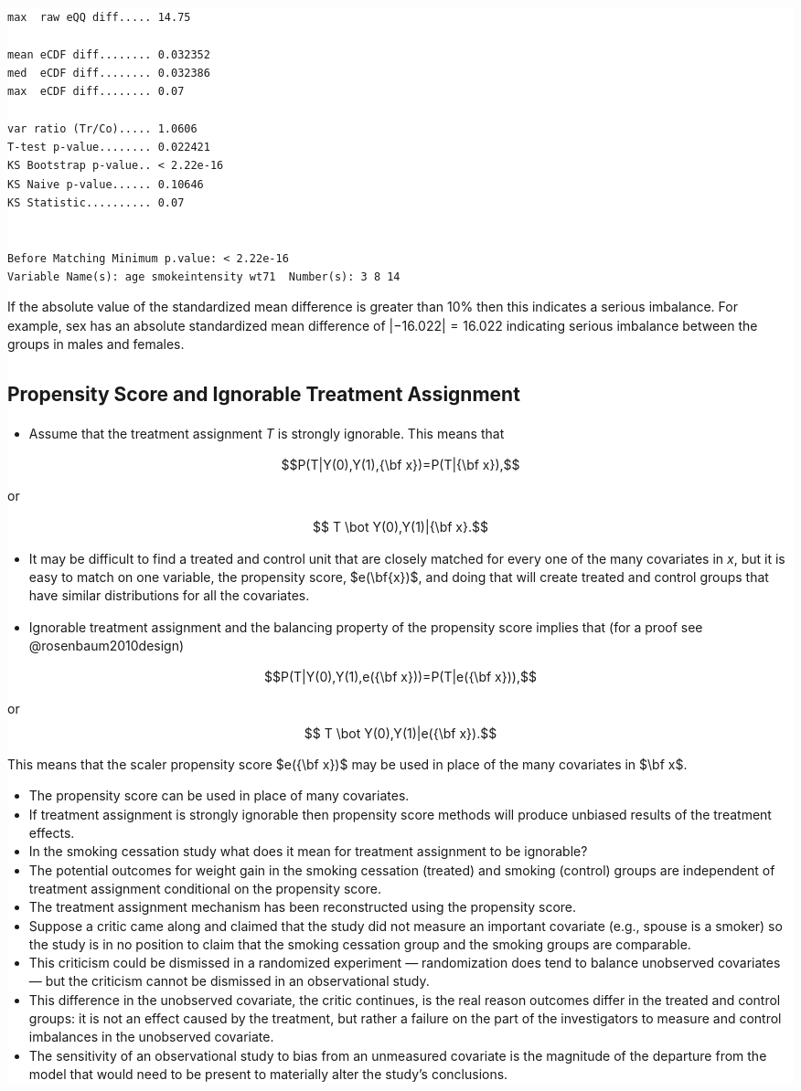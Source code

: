 ```
max  raw eQQ diff..... 14.75 

mean eCDF diff........ 0.032352 
med  eCDF diff........ 0.032386 
max  eCDF diff........ 0.07 

var ratio (Tr/Co)..... 1.0606 
T-test p-value........ 0.022421 
KS Bootstrap p-value.. < 2.22e-16 
KS Naive p-value...... 0.10646 
KS Statistic.......... 0.07 


Before Matching Minimum p.value: < 2.22e-16 
Variable Name(s): age smokeintensity wt71  Number(s): 3 8 14 
```

If the absolute value of the standardized mean difference is greater than 10% then this indicates a serious imbalance.  For example, sex has an absolute standardized mean difference of $|-16.022|=16.022$ indicating serious imbalance between the groups in males and females.




## Propensity Score and Ignorable Treatment Assignment

- Assume that the treatment assignment $T$ is strongly ignorable.  This means that 

$$P(T|Y(0),Y(1),{\bf x})=P(T|{\bf x}),$$

or 

$$ T \bot Y(0),Y(1)|{\bf x}.$$

- It may be difficult to find a treated and control unit that are closely matched for every one of the many covariates in $x$, but it is easy to match on one variable, the propensity score, $e(\bf{x})$, and doing that will create treated and control groups that have similar distributions for all the covariates.

- Ignorable treatment assignment and the balancing property of the propensity score implies that (for a proof see @rosenbaum2010design)

$$P(T|Y(0),Y(1),e({\bf x}))=P(T|e({\bf x})),$$

or $$ T \bot Y(0),Y(1)|e({\bf x}).$$

This means that the scaler propensity score $e({\bf x})$ may be used in place of the many covariates in $\bf x$.

- The propensity score can be used in place of many covariates.
- If treatment assignment is strongly ignorable then propensity score methods will produce unbiased results of the treatment effects.
- In the smoking cessation study what does it mean for treatment assignment to be ignorable?
- The potential outcomes for weight gain in the smoking cessation (treated) and smoking (control) groups are independent of treatment assignment conditional on the propensity score.
- The treatment assignment mechanism has been reconstructed using the propensity score.
- Suppose a critic came along and claimed that the study did not measure an important covariate (e.g., spouse is a smoker) so the study is in no position to claim that the smoking cessation group and the smoking groups are comparable.  
- This criticism could be dismissed in a randomized experiment — randomization does tend to balance unobserved covariates — but the criticism cannot be dismissed in an observational study. 
- This difference in the unobserved covariate, the critic continues, is the real reason outcomes differ in the treated and control groups: it is not an effect caused by the treatment, but rather a failure on the part of the investigators to measure and control imbalances in the unobserved covariate.
- The sensitivity of an observational study to bias from an unmeasured covariate is the magnitude of the departure from the model that would need to be present to materially alter the study’s conclusions.